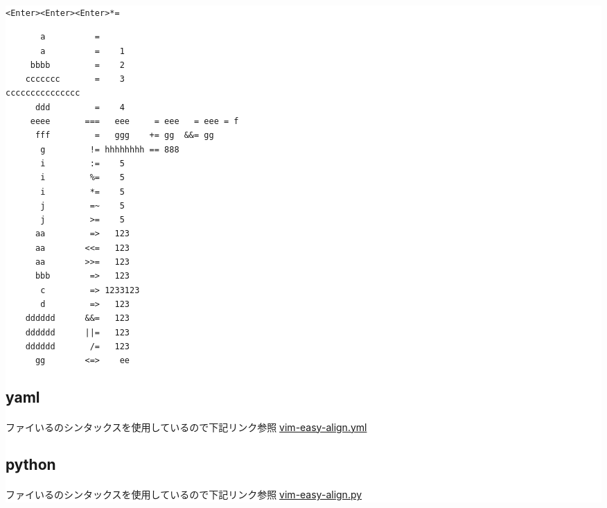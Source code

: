     <Enter><Enter><Enter>*=

```
       a          =
       a          =    1
     bbbb         =    2
    ccccccc       =    3
ccccccccccccccc
      ddd         =    4
     eeee       ===   eee     = eee   = eee = f
      fff         =   ggg    += gg  &&= gg
       g         != hhhhhhhh == 888
       i         :=    5
       i         %=    5
       i         *=    5
       j         =~    5
       j         >=    5
      aa         =>   123
      aa        <<=   123
      aa        >>=   123
      bbb        =>   123
       c         => 1233123
       d         =>   123
    dddddd      &&=   123
    dddddd      ||=   123
    dddddd       /=   123
      gg        <=>    ee
```


## **yaml**

ファイいるのシンタックスを使用しているので下記リンク参照
[vim-easy-align.yml](https://github.com/junegunn/vim-easy-align/blob/master/vim-easy-align.yml)


## **python**

ファイいるのシンタックスを使用しているので下記リンク参照
[vim-easy-align.py](https://github.com/junegunn/vim-easy-align/blob/master/vim-easy-align.py)

